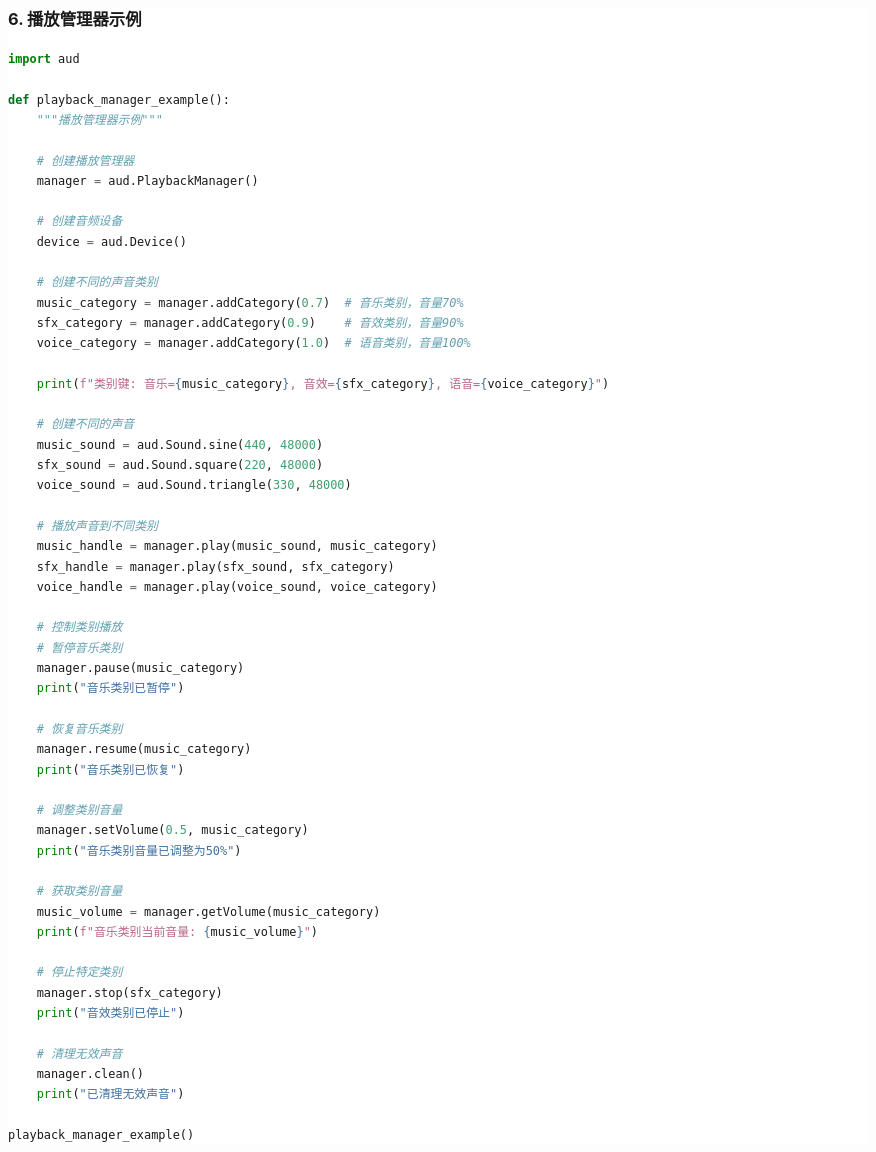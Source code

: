### 6. **播放管理器示例**
```python
import aud

def playback_manager_example():
    """播放管理器示例"""
    
    # 创建播放管理器
    manager = aud.PlaybackManager()
    
    # 创建音频设备
    device = aud.Device()
    
    # 创建不同的声音类别
    music_category = manager.addCategory(0.7)  # 音乐类别，音量70%
    sfx_category = manager.addCategory(0.9)    # 音效类别，音量90%
    voice_category = manager.addCategory(1.0)  # 语音类别，音量100%
    
    print(f"类别键: 音乐={music_category}, 音效={sfx_category}, 语音={voice_category}")
    
    # 创建不同的声音
    music_sound = aud.Sound.sine(440, 48000)
    sfx_sound = aud.Sound.square(220, 48000)
    voice_sound = aud.Sound.triangle(330, 48000)
    
    # 播放声音到不同类别
    music_handle = manager.play(music_sound, music_category)
    sfx_handle = manager.play(sfx_sound, sfx_category)
    voice_handle = manager.play(voice_sound, voice_category)
    
    # 控制类别播放
    # 暂停音乐类别
    manager.pause(music_category)
    print("音乐类别已暂停")
    
    # 恢复音乐类别
    manager.resume(music_category)
    print("音乐类别已恢复")
    
    # 调整类别音量
    manager.setVolume(0.5, music_category)
    print("音乐类别音量已调整为50%")
    
    # 获取类别音量
    music_volume = manager.getVolume(music_category)
    print(f"音乐类别当前音量: {music_volume}")
    
    # 停止特定类别
    manager.stop(sfx_category)
    print("音效类别已停止")
    
    # 清理无效声音
    manager.clean()
    print("已清理无效声音")

playback_manager_example()
```

